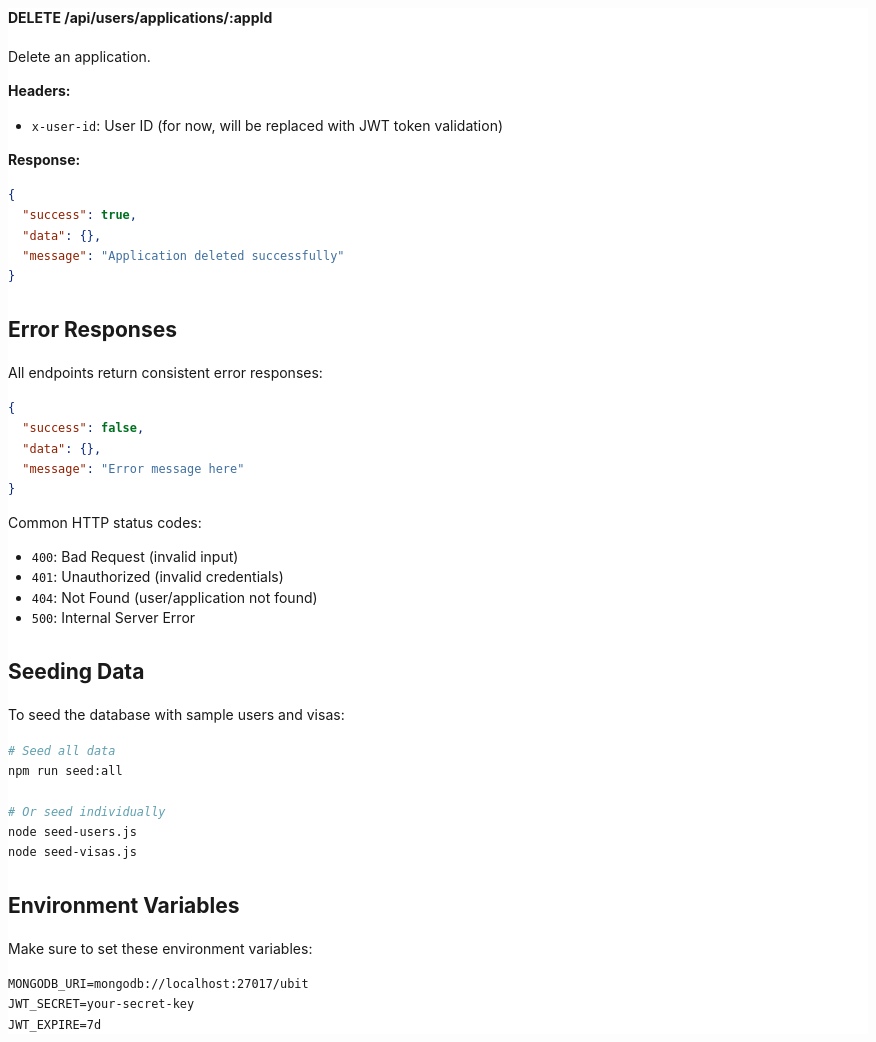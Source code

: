 #### DELETE /api/users/applications/:appId
Delete an application.

**Headers:**
- `x-user-id`: User ID (for now, will be replaced with JWT token validation)

**Response:**
```json
{
  "success": true,
  "data": {},
  "message": "Application deleted successfully"
}
```

## Error Responses

All endpoints return consistent error responses:

```json
{
  "success": false,
  "data": {},
  "message": "Error message here"
}
```

Common HTTP status codes:
- `400`: Bad Request (invalid input)
- `401`: Unauthorized (invalid credentials)
- `404`: Not Found (user/application not found)
- `500`: Internal Server Error

## Seeding Data

To seed the database with sample users and visas:

```bash
# Seed all data
npm run seed:all

# Or seed individually
node seed-users.js
node seed-visas.js
```

## Environment Variables

Make sure to set these environment variables:

```env
MONGODB_URI=mongodb://localhost:27017/ubit
JWT_SECRET=your-secret-key
JWT_EXPIRE=7d
```